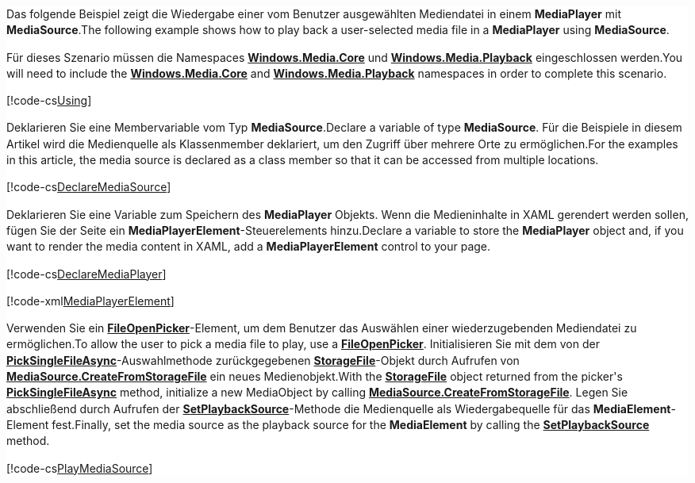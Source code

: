 <span data-ttu-id="a65fd-123">Das folgende Beispiel zeigt die Wiedergabe einer vom Benutzer ausgewählten Mediendatei in einem **MediaPlayer** mit **MediaSource**.</span><span class="sxs-lookup"><span data-stu-id="a65fd-123">The following example shows how to play back a user-selected media file in a **MediaPlayer** using **MediaSource**.</span></span>

<span data-ttu-id="a65fd-124">Für dieses Szenario müssen die Namespaces [**Windows.Media.Core**](https://msdn.microsoft.com/library/windows/apps/dn278962) und [**Windows.Media.Playback**](https://msdn.microsoft.com/library/windows/apps/dn640562) eingeschlossen werden.</span><span class="sxs-lookup"><span data-stu-id="a65fd-124">You will need to include the [**Windows.Media.Core**](https://msdn.microsoft.com/library/windows/apps/dn278962) and [**Windows.Media.Playback**](https://msdn.microsoft.com/library/windows/apps/dn640562) namespaces in order to complete this scenario.</span></span>

[!code-cs[Using](./code/MediaSource_RS1/cs/MainPage.xaml.cs#SnippetUsing)]

<span data-ttu-id="a65fd-125">Deklarieren Sie eine Membervariable vom Typ **MediaSource**.</span><span class="sxs-lookup"><span data-stu-id="a65fd-125">Declare a variable of type **MediaSource**.</span></span> <span data-ttu-id="a65fd-126">Für die Beispiele in diesem Artikel wird die Medienquelle als Klassenmember deklariert, um den Zugriff über mehrere Orte zu ermöglichen.</span><span class="sxs-lookup"><span data-stu-id="a65fd-126">For the examples in this article, the media source is declared as a class member so that it can be accessed from multiple locations.</span></span>

[!code-cs[DeclareMediaSource](./code/MediaSource_RS1/cs/MainPage.xaml.cs#SnippetDeclareMediaSource)]

<span data-ttu-id="a65fd-127">Deklarieren Sie eine Variable zum Speichern des **MediaPlayer** Objekts. Wenn die Medieninhalte in XAML gerendert werden sollen, fügen Sie der Seite ein **MediaPlayerElement**-Steuerelements hinzu.</span><span class="sxs-lookup"><span data-stu-id="a65fd-127">Declare a variable to store the **MediaPlayer** object and, if you want to render the media content in XAML, add a **MediaPlayerElement** control to your page.</span></span>

[!code-cs[DeclareMediaPlayer](./code/MediaSource_RS1/cs/MainPage.xaml.cs#SnippetDeclareMediaPlayer)]

[!code-xml[MediaPlayerElement](./code/MediaSource_RS1/cs/MainPage.xaml#SnippetMediaPlayerElement)]

<span data-ttu-id="a65fd-128">Verwenden Sie ein [**FileOpenPicker**](https://msdn.microsoft.com/library/windows/apps/br207847)-Element, um dem Benutzer das Auswählen einer wiederzugebenden Mediendatei zu ermöglichen.</span><span class="sxs-lookup"><span data-stu-id="a65fd-128">To allow the user to pick a media file to play, use a [**FileOpenPicker**](https://msdn.microsoft.com/library/windows/apps/br207847).</span></span> <span data-ttu-id="a65fd-129">Initialisieren Sie mit dem von der [**PickSingleFileAsync**](https://msdn.microsoft.com/library/windows/apps/jj635275)-Auswahlmethode zurückgegebenen [**StorageFile**](https://msdn.microsoft.com/library/windows/apps/br227171)-Objekt durch Aufrufen von [**MediaSource.CreateFromStorageFile**](https://msdn.microsoft.com/library/windows/apps/dn930909) ein neues Medienobjekt.</span><span class="sxs-lookup"><span data-stu-id="a65fd-129">With the [**StorageFile**](https://msdn.microsoft.com/library/windows/apps/br227171) object returned from the picker's [**PickSingleFileAsync**](https://msdn.microsoft.com/library/windows/apps/jj635275) method, initialize a new MediaObject by calling [**MediaSource.CreateFromStorageFile**](https://msdn.microsoft.com/library/windows/apps/dn930909).</span></span> <span data-ttu-id="a65fd-130">Legen Sie abschließend durch Aufrufen der [**SetPlaybackSource**](https://msdn.microsoft.com/library/windows/apps/dn899085)-Methode die Medienquelle als Wiedergabequelle für das **MediaElement**-Element fest.</span><span class="sxs-lookup"><span data-stu-id="a65fd-130">Finally, set the media source as the playback source for the **MediaElement** by calling the [**SetPlaybackSource**](https://msdn.microsoft.com/library/windows/apps/dn899085) method.</span></span>

[!code-cs[PlayMediaSource](./code/MediaSource_RS1/cs/MainPage.xaml.cs#SnippetPlayMediaSource)]
